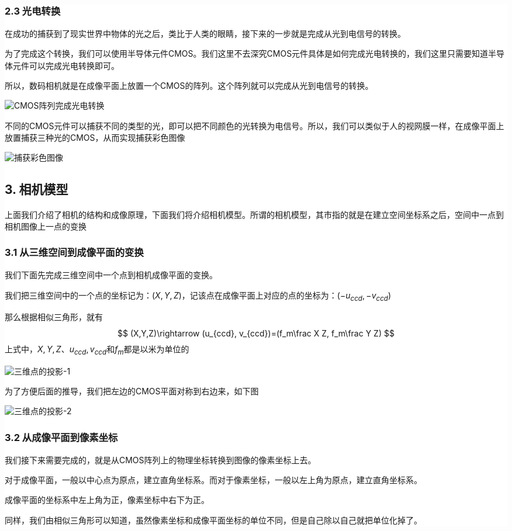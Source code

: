 



### 2.3 光电转换

在成功的捕获到了现实世界中物体的光之后，类比于人类的眼睛，接下来的一步就是完成从光到电信号的转换。

为了完成这个转换，我们可以使用半导体元件CMOS。我们这里不去深究CMOS元件具体是如何完成光电转换的，我们这里只需要知道半导体元件可以完成光电转换即可。

所以，数码相机就是在成像平面上放置一个CMOS的阵列。这个阵列就可以完成从光到电信号的转换。

![CMOS阵列完成光电转换](https://jack-1307599355.cos.ap-shanghai.myqcloud.com/img/image-20220307143244938.png)

不同的CMOS元件可以捕获不同的类型的光，即可以把不同颜色的光转换为电信号。所以，我们可以类似于人的视网膜一样，在成像平面上放置捕获三种光的CMOS，从而实现捕获彩色图像

![捕获彩色图像](https://jack-1307599355.cos.ap-shanghai.myqcloud.com/img/image-20220307143529788.png)







## 3. 相机模型

上面我们介绍了相机的结构和成像原理，下面我们将介绍相机模型。所谓的相机模型，其市指的就是在建立空间坐标系之后，空间中一点到相机图像上一点的变换



### 3.1 从三维空间到成像平面的变换

我们下面先完成三维空间中一个点到相机成像平面的变换。

我们把三维空间中的一个点的坐标记为：$(X,Y,Z)$，记该点在成像平面上对应的点的坐标为：$(-u_{ccd},-v_{ccd})$

那么根据相似三角形，就有
$$
(X,Y,Z)\rightarrow (u_{ccd}, v_{ccd})=(f_m\frac X Z, f_m\frac Y Z)
$$
上式中，$X,Y,Z$、$u_{ccd},v_{ccd}$和$f_m$都是以米为单位的

![三维点的投影-1](https://jack-1307599355.cos.ap-shanghai.myqcloud.com/img/image-20220307144242001.png)

为了方便后面的推导，我们把左边的CMOS平面对称到右边来，如下图

![三维点的投影-2](https://jack-1307599355.cos.ap-shanghai.myqcloud.com/img/image-20220307145025054.png)





### 3.2 从成像平面到像素坐标

我们接下来需要完成的，就是从CMOS阵列上的物理坐标转换到图像的像素坐标上去。

对于成像平面，一般以中心点为原点，建立直角坐标系。而对于像素坐标，一般以左上角为原点，建立直角坐标系。

成像平面的坐标系中左上角为正，像素坐标中右下为正。

同样，我们由相似三角形可以知道，虽然像素坐标和成像平面坐标的单位不同，但是自己除以自己就把单位化掉了。
